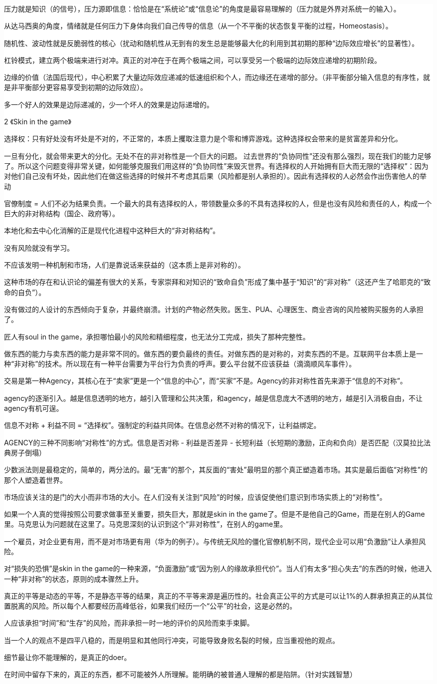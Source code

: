压力就是知识（的信号），压力源即信息：恰恰是在“系统论”或“信息论”的角度是最容易理解的（压力就是外界对系统一的输入）。

从达马西奥的角度，情绪就是任何压力下身体向我们自己传导的信息（从一个不平衡的状态恢复平衡的过程，Homeostasis）。

随机性、波动性就是反脆弱性的核心（扰动和随机性从无到有的发生总是能够最大化的利用到其初期的那种“边际效应增长”的显著性）。

杠铃模式，建立两个极端来进行对冲。真正的对冲在于在两个极端之间，可以享受另一个极端的边际效应递增的初期阶段。

边缘的价值（法国后现代），中心积累了大量边际效应递减的低速组织和个人，而边缘还在递增的部分。（非平衡部分输入信息的有序性，就是非平衡部分更容易享受到初期的边际效应）。

多一个好人的效果是边际递减的，少一个坏人的效果是边际递增的。

2 《Skin in the game》

选择权：只有好处没有坏处是不对的，不正常的，本质上攫取注意力是个零和博弈游戏。这种选择权会带来的是贫富差异和分化。

一旦有分化，就会带来更大的分化。无处不在的非对称性是一个巨大的问题。 过去世界的“负协同性”还没有那么强烈，现在我们的能力足够了。所以这个问题变得非常关键，如何能够克服我们用这样的“负协同性”来毁灭世界。有选择权的人开始拥有巨大而无限的“选择权”：因为对他们自己没有坏处，因此他们在做这些选择的时候并不考虑其后果（风险都是别人承担的）。因此有选择权的人必然会作出伤害他人的举动

官僚制度 = 人们不必为结果负责。一个最大的具有选择权的人，带领数量众多的不具有选择权的人，但是也没有风险和责任的人，构成一个巨大的非对称结构（国企、政府等）。

本地化和去中心化消解的正是现代化进程中这种巨大的“非对称结构”。

没有风险就没有学习。

不应该发明一种机制和市场，人们是靠说话来获益的（这本质上是非对称的）。

这种市场的存在和认识论的偏差有很大的关系，专家崇拜和对知识的“致命自负”形成了集中基于“知识”的“非对称”（这还产生了哈耶克的“致命的自负”）。

没有做过的人设计的东西倾向于复杂，并最终崩溃。计划的产物必然失败。医生、PUA、心理医生、商业咨询的风险被购买服务的人承担了。

匠人有soul in the game，承担哪怕最小的风险和精细程度，也无法分工完成，损失了那种完整性。

做东西的能力与卖东西的能力是非常不同的。做东西的要负最终的责任。对做东西的是对称的，对卖东西的不是。互联网平台本质上是一种“非对称”的技术。所以现在有一种平台需要为平台行为负责的呼声。要么平台就不应该获益（滴滴顺风车事件）。

交易是第一种Agency，其核心在于“卖家”更是一个“信息的中心”，而“买家”不是。Agency的非对称性首先来源于“信息的不对称”。

agency的逐渐引入。越是信息透明的地方，越引入管理和公共决策，和agency，越是信息庞大不透明的地方，越是引入消极自由，不让agency有机可逞。

信息不对称 + 利益不同 = “选择权”。强制定的利益共同体。在信息必然不对称的情况下，让利益绑定。

AGENCY的三种不同影响“对称性”的方式。信息是否对称 - 利益是否差异 - 长短利益（长短期的激励，正向和负向）是否匹配（汉莫拉比法典房子倒塌）

少数派法则是最稳定的，简单的，两分法的。最“无害”的那个，其反面的“害处”最明显的那个真正塑造着市场。其实是最后面临“对称性”的那个人塑造着世界。

市场应该关注的是门的大小而非市场的大小。在人们没有关注到“风险”的时候，应该促使他们意识到市场实质上的“对称性”。

如果一个人真的觉得按照公司要求做事至关重要，损失巨大，那就是skin in the game了。但是不是他自己的Game，而是在别人的Game里。马克思认为问题就在这里了。马克思深刻的认识到这个“非对称性”，在别人的game里。

一个雇员，对企业更有用，而不是对市场更有用（华为的例子）。与传统无风险的僵化官僚机制不同，现代企业可以用“负激励”让人承担风险。

对“损失的恐惧”是skin in the game的一种来源，“负面激励”或“因为别人的缘故承担代价”。当人们有太多“担心失去”的东西的时候，他进入一种“非对称”的状态，原则的成本骤然上升。

真正的平等是动态的平等，不是静态平等的结果，真正的不平等来源是遍历性的。社会真正公平的方式是可以让1%的人群承担真正的从其位置脱离的风险。所以每个人都要经历高峰低谷，如果我们经历一个“公平”的社会，这是必然的。

人应该承担“时间”和“生存”的风险，而非承担一时一地的评价的风险而束手束脚。

当一个人的观点不是四平八稳的，而是明显和其他同行冲突，可能导致身败名裂的时候，应当重视他的观点。

细节最让你不能理解的，是真正的doer。

在时间中留存下来的，真正的东西，都不可能被外人所理解。能明确的被普通人理解的都是陷阱。（针对实践智慧）
